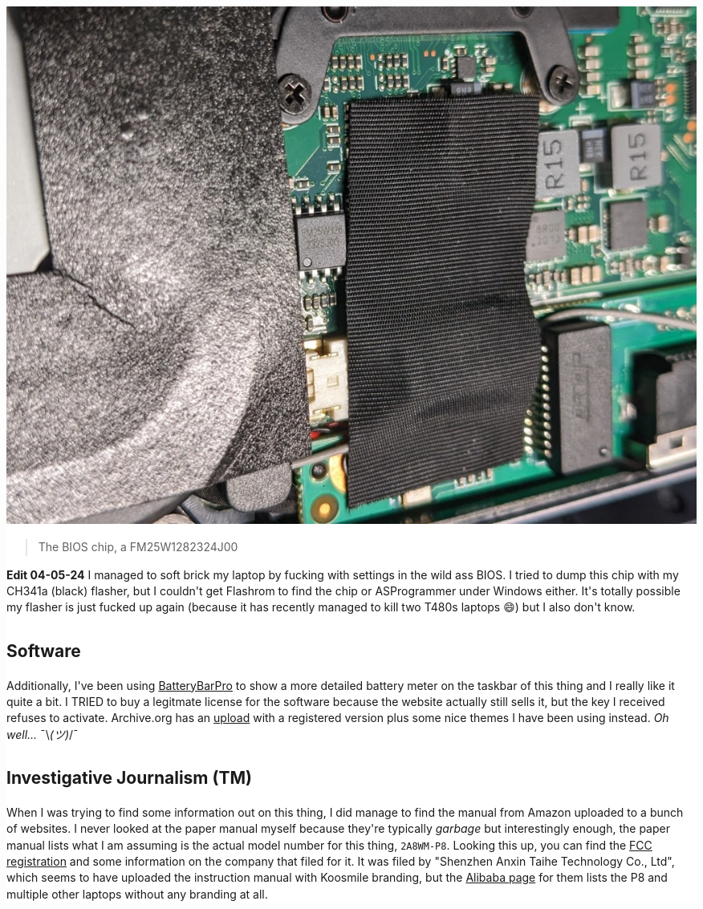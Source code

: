 ![BIOS](https://github.com/tiduscrying/tiduscrying.github.io/raw/main/_images/p8-laptop/PXL_20240317_151654102.jpg)
> The BIOS chip, a FM25W1282324J00

**Edit 04-05-24** I managed to soft brick my laptop by fucking with settings in the wild ass BIOS. I tried to dump this chip with my CH341a (black) flasher, but I couldn't get Flashrom to find the chip or ASProgrammer under Windows either. It's totally possible my flasher is just fucked up again (because it has recently managed to kill two T480s laptops :smile:) but I also don't know. 

## Software
Additionally, I've been using [BatteryBarPro](https://batterybarpro.com/) to show a more detailed battery meter on the taskbar of this thing and I really like it quite a bit. I TRIED to buy a legitmate license for the software because the website actually still sells it, but the key I received refuses to activate. Archive.org has an [upload](https://archive.org/details/battery-bar-pro-v-3.6.6) with a registered version plus some nice themes I have been using instead. _Oh well..._ ¯\\_(ツ)_/¯

## Investigative Journalism (TM)
When I was trying to find some information out on this thing, I did manage to find the manual from Amazon uploaded to a bunch of websites. I never looked at the paper manual myself because they're typically _garbage_ but interestingly enough, the paper manual lists what I am assuming is the actual model number for this thing, `2A8WM-P8`. Looking this up, you can find the [FCC registration](https://fcc.report/FCC-ID/2A8WM-P8) and some information on the company that filed for it. It was filed by "Shenzhen Anxin Taihe Technology Co., Ltd", which seems to have uploaded the instruction manual with Koosmile branding, but the [Alibaba page](https://sz-botu.en.alibaba.com/) for them lists the P8 and multiple other laptops without any branding at all. 
